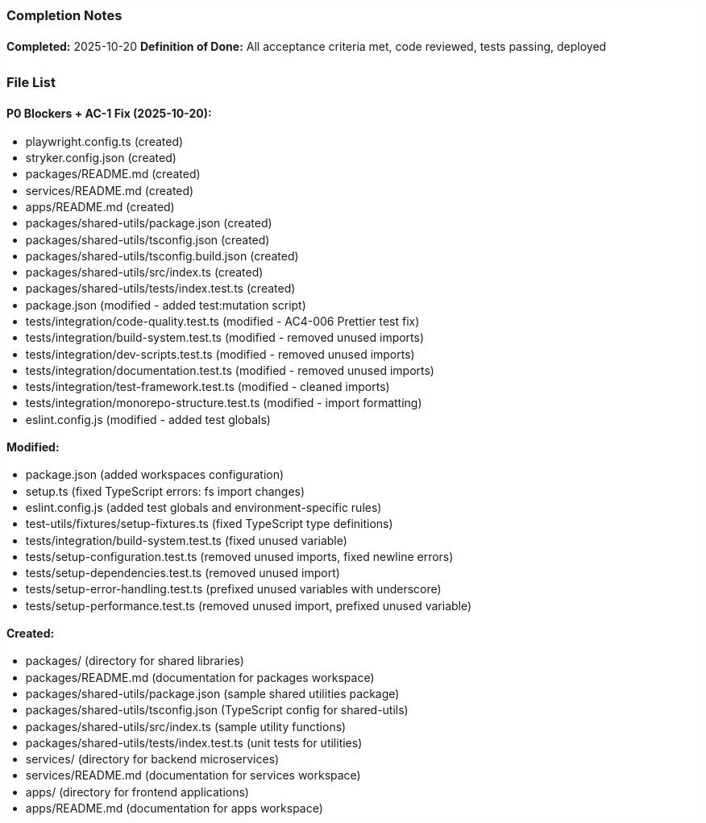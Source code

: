 ### Completion Notes

**Completed:** 2025-10-20 **Definition of Done:** All acceptance criteria met,
code reviewed, tests passing, deployed

### File List

**P0 Blockers + AC-1 Fix (2025-10-20):**

- playwright.config.ts (created)
- stryker.config.json (created)
- packages/README.md (created)
- services/README.md (created)
- apps/README.md (created)
- packages/shared-utils/package.json (created)
- packages/shared-utils/tsconfig.json (created)
- packages/shared-utils/tsconfig.build.json (created)
- packages/shared-utils/src/index.ts (created)
- packages/shared-utils/tests/index.test.ts (created)
- package.json (modified - added test:mutation script)
- tests/integration/code-quality.test.ts (modified - AC4-006 Prettier test fix)
- tests/integration/build-system.test.ts (modified - removed unused imports)
- tests/integration/dev-scripts.test.ts (modified - removed unused imports)
- tests/integration/documentation.test.ts (modified - removed unused imports)
- tests/integration/test-framework.test.ts (modified - cleaned imports)
- tests/integration/monorepo-structure.test.ts (modified - import formatting)
- eslint.config.js (modified - added test globals)

**Modified:**

- package.json (added workspaces configuration)
- setup.ts (fixed TypeScript errors: fs import changes)
- eslint.config.js (added test globals and environment-specific rules)
- test-utils/fixtures/setup-fixtures.ts (fixed TypeScript type definitions)
- tests/integration/build-system.test.ts (fixed unused variable)
- tests/setup-configuration.test.ts (removed unused imports, fixed newline
  errors)
- tests/setup-dependencies.test.ts (removed unused import)
- tests/setup-error-handling.test.ts (prefixed unused variables with underscore)
- tests/setup-performance.test.ts (removed unused import, prefixed unused
  variable)

**Created:**

- packages/ (directory for shared libraries)
- packages/README.md (documentation for packages workspace)
- packages/shared-utils/package.json (sample shared utilities package)
- packages/shared-utils/tsconfig.json (TypeScript config for shared-utils)
- packages/shared-utils/src/index.ts (sample utility functions)
- packages/shared-utils/tests/index.test.ts (unit tests for utilities)
- services/ (directory for backend microservices)
- services/README.md (documentation for services workspace)
- apps/ (directory for frontend applications)
- apps/README.md (documentation for apps workspace)
